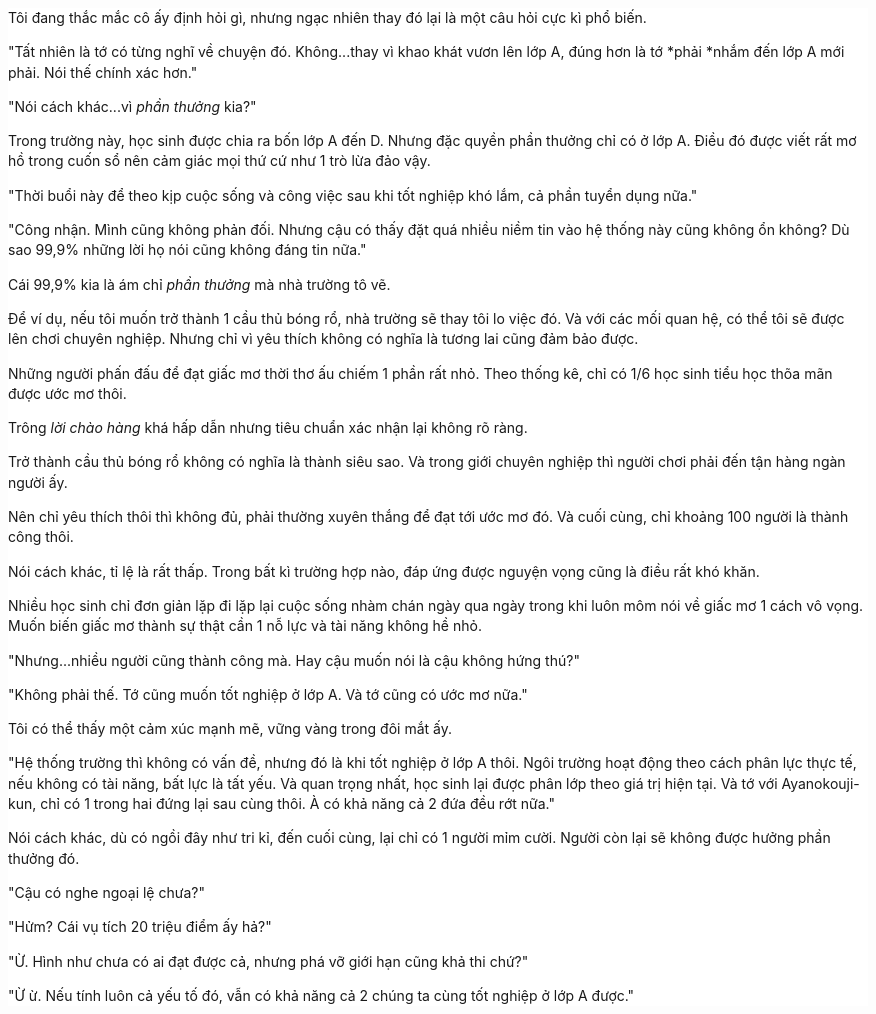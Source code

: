 Tôi đang thắc mắc cô ấy định hỏi gì, nhưng ngạc nhiên thay đó lại là một câu hỏi cực kì phổ biến.

"Tất nhiên là tớ có từng nghĩ về chuyện đó. Không...thay vì khao khát vươn lên lớp A, đúng hơn là tớ *phải *nhắm đến lớp A mới phải. Nói thế chính xác hơn."

"Nói cách khác...vì *phần thưởng* kia?"

Trong trường này, học sinh được chia ra bốn lớp A đến D. Nhưng đặc quyền phần thưởng chỉ có ở lớp A. Điều đó được viết rất mơ hồ trong cuốn sổ nên cảm giác mọi thứ cứ như 1 trò lừa đảo vậy.

"Thời buổi này để theo kịp cuộc sống và công việc sau khi tốt nghiệp khó lắm, cả phần tuyển dụng nữa."

"Công nhận. Mình cũng không phản đối. Nhưng cậu có thấy đặt quá nhiều niềm tin vào hệ thống này cũng không ổn không? Dù sao 99,9% những lời họ nói cũng không đáng tin nữa."

Cái 99,9% kia là ám chỉ *phần thưởng* mà nhà trường tô vẽ.

Để ví dụ, nếu tôi muốn trở thành 1 cầu thủ bóng rổ, nhà trường sẽ thay tôi lo việc đó. Và với các mối quan hệ, có thể tôi sẽ được lên chơi chuyên nghiệp. Nhưng chỉ vì yêu thích không có nghĩa là tương lai cũng đảm bảo được.

Những người phấn đấu để đạt giấc mơ thời thơ ấu chiếm 1 phần rất nhỏ. Theo thống kê, chỉ có 1/6 học sinh tiểu học thõa mãn được ước mơ thôi.

Trông *lời chào hàng* khá hấp dẫn nhưng tiêu chuẩn xác nhận lại không rõ ràng.

Trở thành cầu thủ bóng rổ không có nghĩa là thành siêu sao. Và trong giới chuyên nghiệp thì người chơi phải đến tận hàng ngàn người ấy.

Nên chỉ yêu thích thôi thì không đủ, phải thường xuyên thắng để đạt tới ước mơ đó. Và cuối cùng, chỉ khoảng 100 người là thành công thôi.

Nói cách khác, tỉ lệ là rất thấp. Trong bất kì trường hợp nào, đáp ứng được nguyện vọng cũng là điều rất khó khăn.

Nhiều học sinh chỉ đơn giản lặp đi lặp lại cuộc sống nhàm chán ngày qua ngày trong khi luôn môm nói về giấc mơ 1 cách vô vọng. Muốn biến giấc mơ thành sự thật cần 1 nỗ lực và tài năng không hề nhỏ.

"Nhưng...nhiều người cũng thành công mà. Hay cậu muốn nói là cậu không hứng thú?"

"Không phải thế. Tớ cũng muốn tốt nghiệp ở lớp A. Và tớ cũng có ước mơ nữa."

Tôi có thể thấy một cảm xúc mạnh mẽ, vững vàng trong đôi mắt ấy.

"Hệ thống trường thì không có vấn đề, nhưng đó là khi tốt nghiệp ở lớp A thôi. Ngôi trường hoạt động theo cách phân lực thực tế, nếu không có tài năng, bất lực là tất yếu. Và quan trọng nhất, học sinh lại được phân lớp theo giá trị hiện tại. Và tớ với Ayanokouji-kun, chỉ có 1 trong hai đứng lại sau cùng thôi. À có khả năng cả 2 đứa đều rớt nữa."

Nói cách khác, dù có ngồi đây như tri kỉ, đến cuối cùng, lại chỉ có 1 người mỉm cười. Người còn lại sẽ không được hưởng phần thưởng đó.

"Cậu có nghe ngoại lệ chưa?"

"Hửm? Cái vụ tích 20 triệu điểm ấy hả?"

"Ừ. Hình như chưa có ai đạt được cả, nhưng phá vỡ giới hạn cũng khả thi chứ?"

"Ừ ừ. Nếu tính luôn cả yếu tố đó, vẫn có khả năng cả 2 chúng ta cùng tốt nghiệp ở lớp A được."
